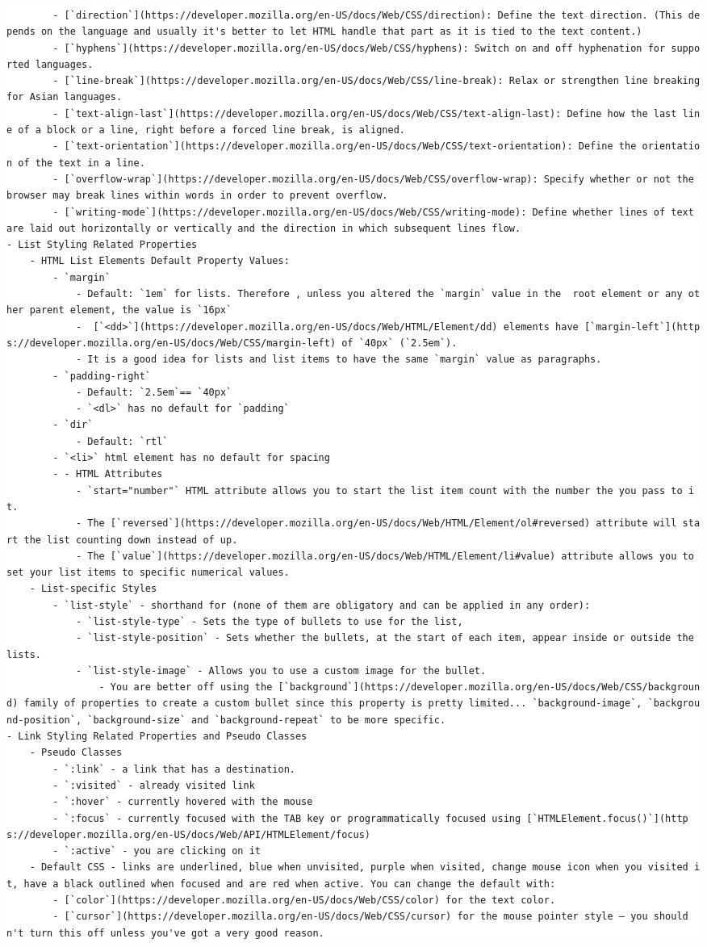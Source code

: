 			- [`direction`](https://developer.mozilla.org/en-US/docs/Web/CSS/direction): Define the text direction. (This depends on the language and usually it's better to let HTML handle that part as it is tied to the text content.)
			- [`hyphens`](https://developer.mozilla.org/en-US/docs/Web/CSS/hyphens): Switch on and off hyphenation for supported languages.
			- [`line-break`](https://developer.mozilla.org/en-US/docs/Web/CSS/line-break): Relax or strengthen line breaking for Asian languages.
			- [`text-align-last`](https://developer.mozilla.org/en-US/docs/Web/CSS/text-align-last): Define how the last line of a block or a line, right before a forced line break, is aligned.
			- [`text-orientation`](https://developer.mozilla.org/en-US/docs/Web/CSS/text-orientation): Define the orientation of the text in a line.
			- [`overflow-wrap`](https://developer.mozilla.org/en-US/docs/Web/CSS/overflow-wrap): Specify whether or not the browser may break lines within words in order to prevent overflow.
			- [`writing-mode`](https://developer.mozilla.org/en-US/docs/Web/CSS/writing-mode): Define whether lines of text are laid out horizontally or vertically and the direction in which subsequent lines flow.
	- List Styling Related Properties
		- HTML List Elements Default Property Values:
			- `margin`
				- Default: `1em` for lists. Therefore , unless you altered the `margin` value in the  root element or any other parent element, the value is `16px`
				-  [`<dd>`](https://developer.mozilla.org/en-US/docs/Web/HTML/Element/dd) elements have [`margin-left`](https://developer.mozilla.org/en-US/docs/Web/CSS/margin-left) of `40px` (`2.5em`).
				- It is a good idea for lists and list items to have the same `margin` value as paragraphs.
			- `padding-right`
				- Default: `2.5em`== `40px`
				- `<dl>` has no default for `padding`
			- `dir`
				- Default: `rtl`
			- `<li>` html element has no default for spacing
			- - HTML Attributes
				- `start="number"` HTML attribute allows you to start the list item count with the number the you pass to it.
				- The [`reversed`](https://developer.mozilla.org/en-US/docs/Web/HTML/Element/ol#reversed) attribute will start the list counting down instead of up.
				- The [`value`](https://developer.mozilla.org/en-US/docs/Web/HTML/Element/li#value) attribute allows you to set your list items to specific numerical values.
		- List-specific Styles
			- `list-style` - shorthand for (none of them are obligatory and can be applied in any order):
				- `list-style-type` - Sets the type of bullets to use for the list,
				- `list-style-position` - Sets whether the bullets, at the start of each item, appear inside or outside the lists.
				- `list-style-image` - Allows you to use a custom image for the bullet.
					- You are better off using the [`background`](https://developer.mozilla.org/en-US/docs/Web/CSS/background) family of properties to create a custom bullet since this property is pretty limited... `background-image`, `background-position`, `background-size` and `background-repeat` to be more specific.
	- Link Styling Related Properties and Pseudo Classes
		- Pseudo Classes
			- `:link` - a link that has a destination.
			- `:visited` - already visited link
			- `:hover` - currently hovered with the mouse
			- `:focus` - currently focused with the TAB key or programmatically focused using [`HTMLElement.focus()`](https://developer.mozilla.org/en-US/docs/Web/API/HTMLElement/focus)
			- `:active` - you are clicking on it
		- Default CSS - links are underlined, blue when unvisited, purple when visited, change mouse icon when you visited it, have a black outlined when focused and are red when active. You can change the default with:
			- [`color`](https://developer.mozilla.org/en-US/docs/Web/CSS/color) for the text color.
			- [`cursor`](https://developer.mozilla.org/en-US/docs/Web/CSS/cursor) for the mouse pointer style — you shouldn't turn this off unless you've got a very good reason.